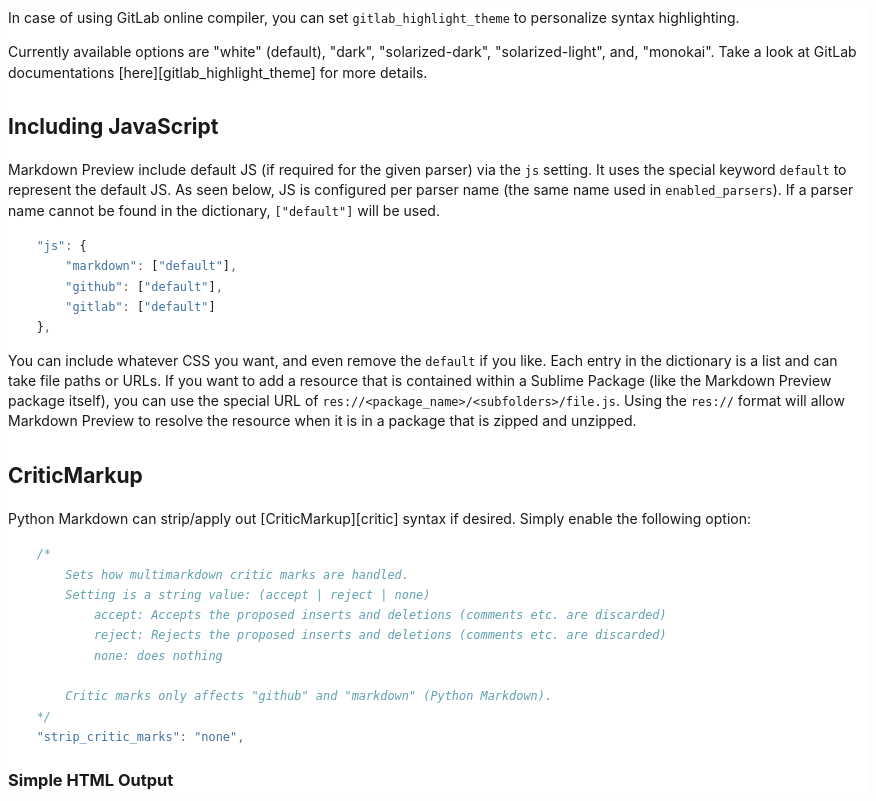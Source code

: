 In case of using GitLab online compiler, you can set `gitlab_highlight_theme` to personalize syntax highlighting.

Currently available options are "white" (default), "dark", "solarized-dark", "solarized-light", and, "monokai". Take a
look at GitLab documentations [here][gitlab_highlight_theme] for more details.

## Including JavaScript

Markdown Preview include default JS (if required for the given parser) via the `js` setting.  It uses the special
keyword `default` to represent the default JS. As seen below, JS is configured per parser name (the same name used in
`enabled_parsers`). If a parser name cannot be found in the dictionary, `["default"]` will be used.

```js
    "js": {
        "markdown": ["default"],
        "github": ["default"],
        "gitlab": ["default"]
    },
```

You can include whatever CSS you want, and even remove the `default` if you like. Each entry in the dictionary is a list
and can take file paths or URLs. If you want to add a resource that is contained within a Sublime Package (like the
Markdown Preview package itself), you can use the special URL of `res://<package_name>/<subfolders>/file.js`. Using the
    `res://` format will allow Markdown Preview to resolve the resource when it is in a package that is zipped and
    unzipped.

## CriticMarkup

Python Markdown can strip/apply out [CriticMarkup][critic] syntax if desired.  Simply enable the following option:

```js
    /*
        Sets how multimarkdown critic marks are handled.
        Setting is a string value: (accept | reject | none)
            accept: Accepts the proposed inserts and deletions (comments etc. are discarded)
            reject: Rejects the proposed inserts and deletions (comments etc. are discarded)
            none: does nothing

        Critic marks only affects "github" and "markdown" (Python Markdown).
    */
    "strip_critic_marks": "none",
```

### Simple HTML Output

